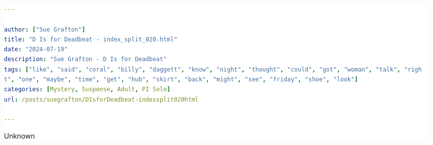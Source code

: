 ```yaml
---

author: ["Sue Grafton"]
title: "D Is for Deadbeat - index_split_020.html"
date: "2024-07-19"
description: "Sue Grafton - D Is for Deadbeat"
tags: ["like", "said", "coral", "billy", "daggett", "know", "night", "thought", "could", "got", "woman", "talk", "right", "one", "maybe", "time", "get", "hub", "skirt", "back", "might", "see", "friday", "shoe", "look"]
categories: [Mystery, Suspense, Adult, PI Solo]
url: /posts/suegrafton/DIsforDeadbeat-indexsplit020html

---
```



Unknown